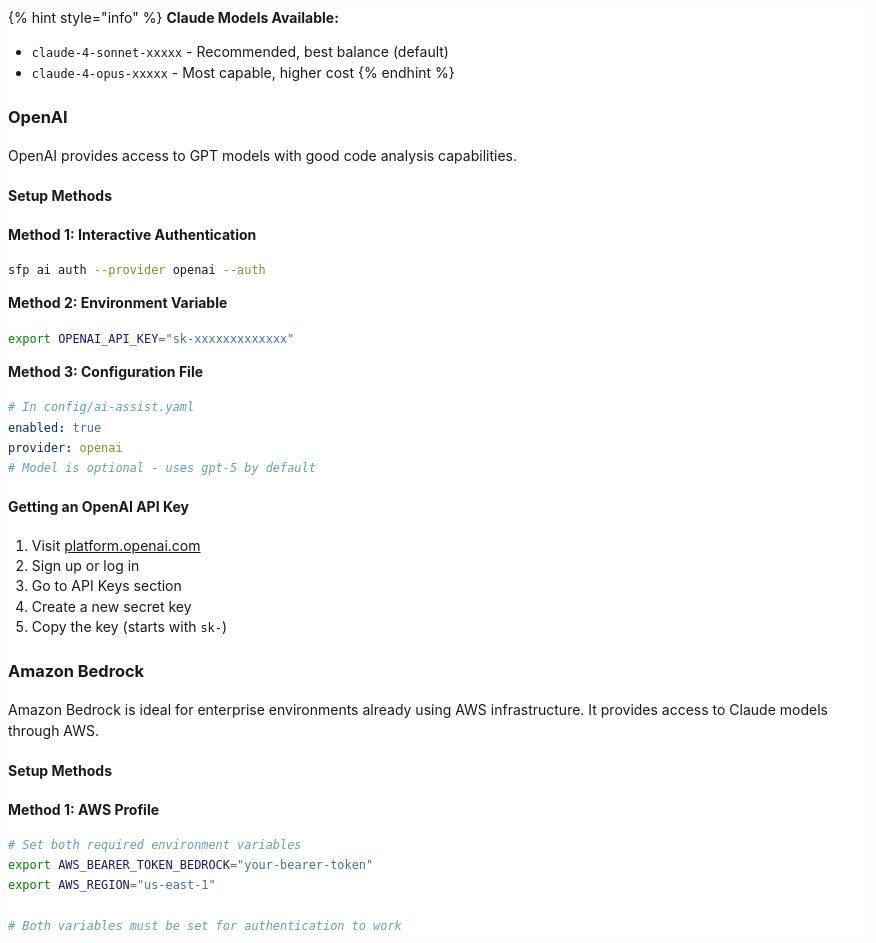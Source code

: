 {% hint style="info" %}
**Claude Models Available:**

* `claude-4-sonnet-xxxxx` - Recommended, best balance (default)
* `claude-4-opus-xxxxx` - Most capable, higher cost
{% endhint %}

### OpenAI

OpenAI provides access to GPT models with good code analysis capabilities.

#### Setup Methods

**Method 1: Interactive Authentication**

```bash
sfp ai auth --provider openai --auth
```

**Method 2: Environment Variable**

```bash
export OPENAI_API_KEY="sk-xxxxxxxxxxxxx"
```

**Method 3: Configuration File**

```yaml
# In config/ai-assist.yaml
enabled: true
provider: openai
# Model is optional - uses gpt-5 by default
```

#### Getting an OpenAI API Key

1. Visit [platform.openai.com](https://platform.openai.com)
2. Sign up or log in
3. Go to API Keys section
4. Create a new secret key
5. Copy the key (starts with `sk-`)

### Amazon Bedrock

Amazon Bedrock is ideal for enterprise environments already using AWS infrastructure. It provides access to Claude models through AWS.

#### Setup Methods

**Method 1: AWS Profile**

```bash
# Set both required environment variables
export AWS_BEARER_TOKEN_BEDROCK="your-bearer-token"
export AWS_REGION="us-east-1"

# Both variables must be set for authentication to work
```
